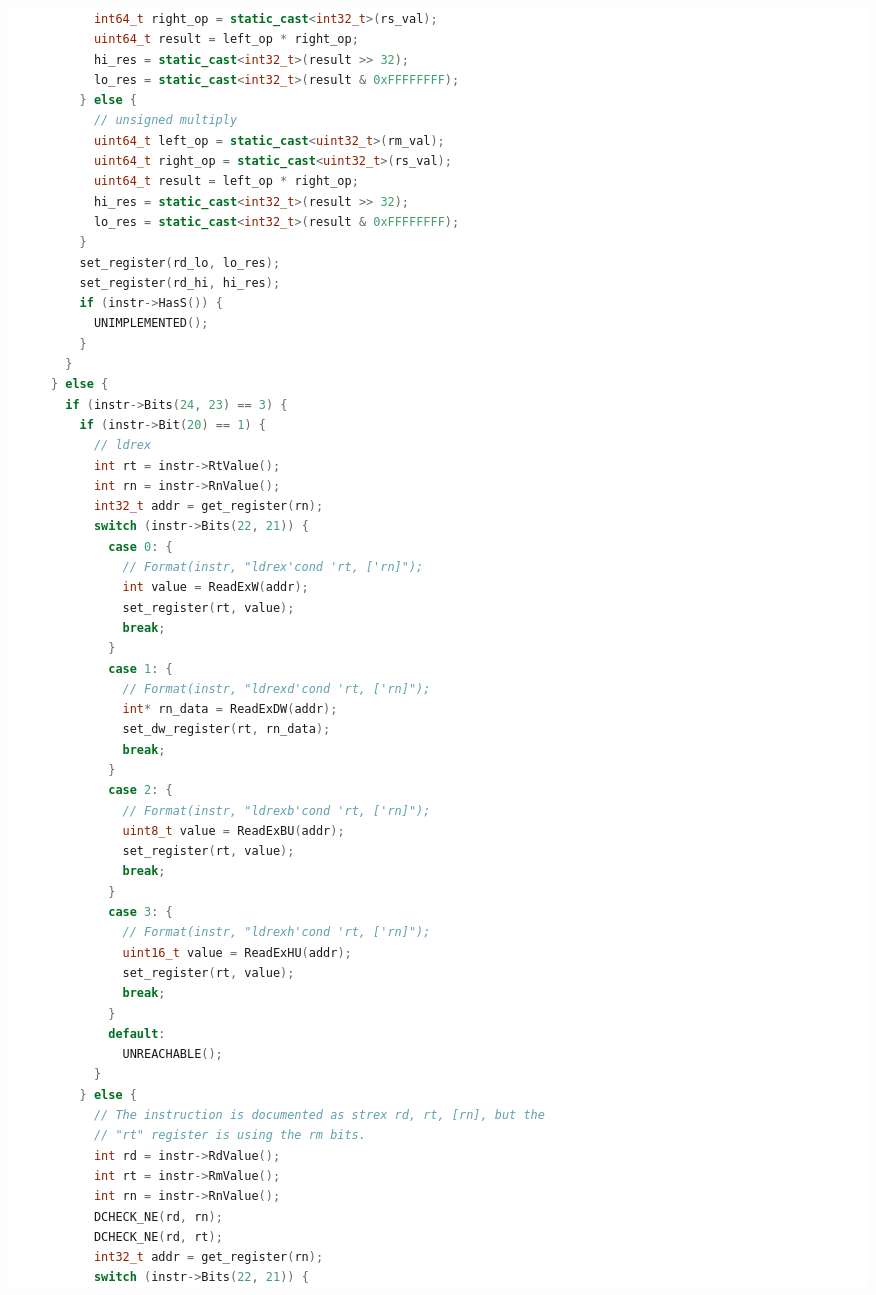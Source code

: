 ```cpp
            int64_t right_op = static_cast<int32_t>(rs_val);
            uint64_t result = left_op * right_op;
            hi_res = static_cast<int32_t>(result >> 32);
            lo_res = static_cast<int32_t>(result & 0xFFFFFFFF);
          } else {
            // unsigned multiply
            uint64_t left_op = static_cast<uint32_t>(rm_val);
            uint64_t right_op = static_cast<uint32_t>(rs_val);
            uint64_t result = left_op * right_op;
            hi_res = static_cast<int32_t>(result >> 32);
            lo_res = static_cast<int32_t>(result & 0xFFFFFFFF);
          }
          set_register(rd_lo, lo_res);
          set_register(rd_hi, hi_res);
          if (instr->HasS()) {
            UNIMPLEMENTED();
          }
        }
      } else {
        if (instr->Bits(24, 23) == 3) {
          if (instr->Bit(20) == 1) {
            // ldrex
            int rt = instr->RtValue();
            int rn = instr->RnValue();
            int32_t addr = get_register(rn);
            switch (instr->Bits(22, 21)) {
              case 0: {
                // Format(instr, "ldrex'cond 'rt, ['rn]");
                int value = ReadExW(addr);
                set_register(rt, value);
                break;
              }
              case 1: {
                // Format(instr, "ldrexd'cond 'rt, ['rn]");
                int* rn_data = ReadExDW(addr);
                set_dw_register(rt, rn_data);
                break;
              }
              case 2: {
                // Format(instr, "ldrexb'cond 'rt, ['rn]");
                uint8_t value = ReadExBU(addr);
                set_register(rt, value);
                break;
              }
              case 3: {
                // Format(instr, "ldrexh'cond 'rt, ['rn]");
                uint16_t value = ReadExHU(addr);
                set_register(rt, value);
                break;
              }
              default:
                UNREACHABLE();
            }
          } else {
            // The instruction is documented as strex rd, rt, [rn], but the
            // "rt" register is using the rm bits.
            int rd = instr->RdValue();
            int rt = instr->RmValue();
            int rn = instr->RnValue();
            DCHECK_NE(rd, rn);
            DCHECK_NE(rd, rt);
            int32_t addr = get_register(rn);
            switch (instr->Bits(22, 21)) {
```